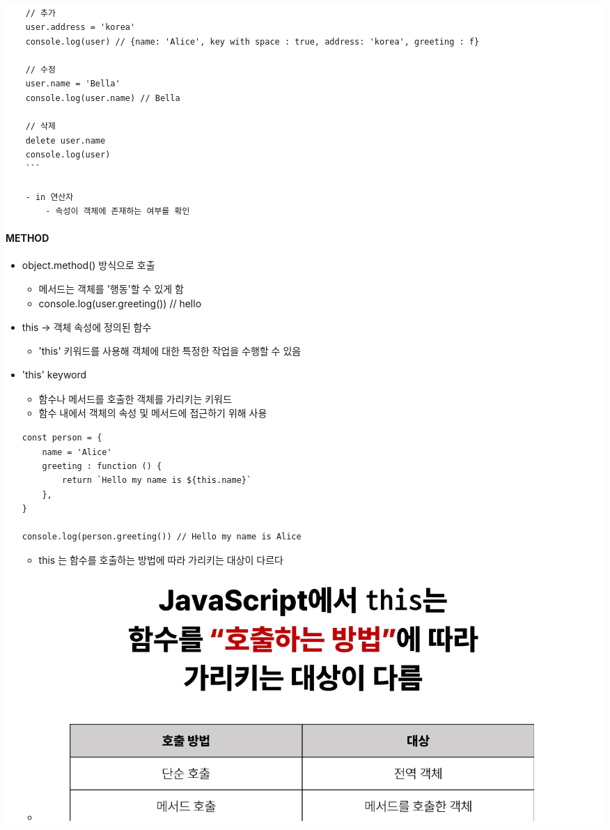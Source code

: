         // 추가
        user.address = 'korea'
        console.log(user) // {name: 'Alice', key with space : true, address: 'korea', greeting : f}

        // 수정
        user.name = 'Bella'
        console.log(user.name) // Bella

        // 삭제
        delete user.name
        console.log(user)
        ```

        - in 연산자
            - 속성이 객체에 존재하는 여부를 확인

#### METHOD

- object.method() 방식으로 호출
    - 메서드는 객체를 '행동'할 수 있게 함
    - console.log(user.greeting()) // hello

- this -> 객체 속성에 정의된 함수
    - 'this' 키워드를 사용해 객체에 대한 특정한 작업을 수행할 수 있음
- 'this' keyword
    - 함수나 메서드를 호출한 객체를 가리키는 키워드
    - 함수 내에서 객체의 속성 및 메서드에 접근하기 위해 사용
    ```
    const person = {
        name = 'Alice'
        greeting : function () {
            return `Hello my name is ${this.name}`
        },
    }

    console.log(person.greeting()) // Hello my name is Alice
    ```
    - this 는 함수를 호출하는 방법에 따라 가리키는 대상이 다르다
    - <img src='1025_img/2.PNG'>
